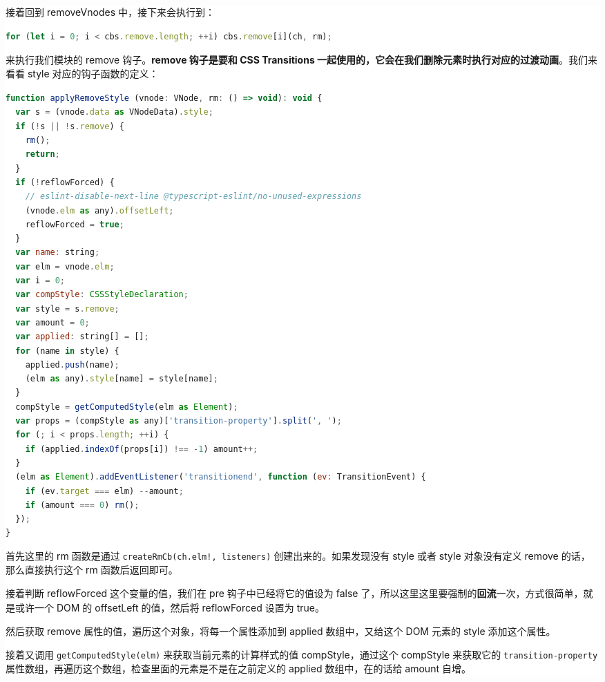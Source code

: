 接着回到 removeVnodes 中，接下来会执行到：

```js
for (let i = 0; i < cbs.remove.length; ++i) cbs.remove[i](ch, rm);
```

来执行我们模块的 remove 钩子。**remove 钩子是要和 CSS Transitions 一起使用的，它会在我们删除元素时执行对应的过渡动画**。我们来看看 style 对应的钩子函数的定义：

```js
function applyRemoveStyle (vnode: VNode, rm: () => void): void {
  var s = (vnode.data as VNodeData).style;
  if (!s || !s.remove) {
    rm();
    return;
  }
  if (!reflowForced) {
    // eslint-disable-next-line @typescript-eslint/no-unused-expressions
    (vnode.elm as any).offsetLeft;
    reflowForced = true;
  }
  var name: string;
  var elm = vnode.elm;
  var i = 0;
  var compStyle: CSSStyleDeclaration;
  var style = s.remove;
  var amount = 0;
  var applied: string[] = [];
  for (name in style) {
    applied.push(name);
    (elm as any).style[name] = style[name];
  }
  compStyle = getComputedStyle(elm as Element);
  var props = (compStyle as any)['transition-property'].split(', ');
  for (; i < props.length; ++i) {
    if (applied.indexOf(props[i]) !== -1) amount++;
  }
  (elm as Element).addEventListener('transitionend', function (ev: TransitionEvent) {
    if (ev.target === elm) --amount;
    if (amount === 0) rm();
  });
}
```

首先这里的 rm 函数是通过 `createRmCb(ch.elm!, listeners)` 创建出来的。如果发现没有 style 或者 style 对象没有定义 remove 的话，那么直接执行这个 rm 函数后返回即可。

接着判断 reflowForced 这个变量的值，我们在 pre 钩子中已经将它的值设为 false 了，所以这里这里要强制的**回流**一次，方式很简单，就是或许一个 DOM 的   offsetLeft 的值，然后将 reflowForced 设置为 true。

然后获取 remove 属性的值，遍历这个对象，将每一个属性添加到 applied 数组中，又给这个 DOM 元素的 style 添加这个属性。

接着又调用 `getComputedStyle(elm)` 来获取当前元素的计算样式的值 compStyle，通过这个 compStyle 来获取它的 `transition-property` 属性数组，再遍历这个数组，检查里面的元素是不是在之前定义的 applied 数组中，在的话给 amount 自增。

